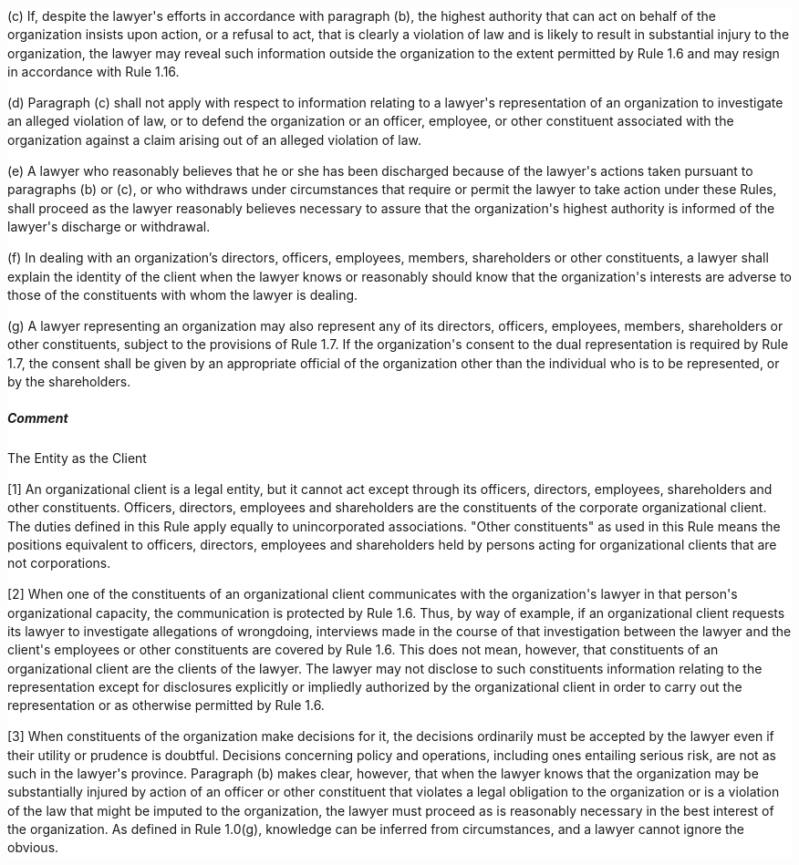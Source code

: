 (c) If, despite the lawyer's efforts in accordance with paragraph (b), the highest authority that can act on behalf of the organization insists upon action, or a refusal to act, that is clearly a violation of law and is likely to result in substantial injury to the organization, the lawyer may reveal such information outside the organization to the extent permitted by Rule 1.6 and may resign in accordance with Rule 1.16.

(d) Paragraph (c) shall not apply with respect to information relating to a lawyer's representation of an organization to investigate an alleged violation of law, or to defend the organization or an officer, employee, or other constituent associated with the organization against a claim arising out of an alleged violation of law.

(e) A lawyer who reasonably believes that he or she has been discharged because of the lawyer's actions taken pursuant to paragraphs (b) or (c), or who withdraws under circumstances that require or permit the lawyer to take action under these Rules, shall proceed as the lawyer reasonably believes necessary to assure that the organization's highest authority is informed of the lawyer's discharge or withdrawal. 

(f) In dealing with an organization’s directors, officers, employees, members, shareholders or other constituents, a lawyer shall explain the identity of the client when the lawyer knows or reasonably should know that the organization's interests are adverse to those of the constituents with whom the lawyer is dealing.

(g) A lawyer representing an organization may also represent any of its directors, officers, employees, members, shareholders or other constituents, subject to the provisions of Rule 1.7. If the organization's consent to the dual representation is required by Rule 1.7, the consent shall be given by an appropriate official of the organization other than the individual who is to be represented, or by the shareholders.

##### Comment

The Entity as the Client

[1] An organizational client is a legal entity, but it cannot act except through its officers, directors, employees, shareholders and other constituents. Officers, directors, employees and shareholders are the constituents of the corporate organizational client. The duties defined in this Rule apply equally to unincorporated associations. "Other constituents" as used in this Rule means the positions equivalent to officers, directors, employees and shareholders held by persons acting for organizational clients that are not corporations.

[2] When one of the constituents of an organizational client communicates with the organization's lawyer in that person's organizational capacity, the communication is protected by Rule 1.6. Thus, by way of example, if an organizational client requests its lawyer to investigate allegations of wrongdoing, interviews made in the course of that investigation between the lawyer and the client's employees or other constituents are covered by Rule 1.6. This does not mean, however, that constituents of an organizational client are the clients of the lawyer. The lawyer may not disclose to such constituents information relating to the representation except for disclosures explicitly or impliedly authorized by the organizational client in order to carry out the representation or as otherwise permitted by Rule 1.6.

[3] When constituents of the organization make decisions for it, the decisions ordinarily must be accepted by the lawyer even if their utility or prudence is doubtful. Decisions concerning policy and operations, including ones entailing serious risk, are not as such in the lawyer's province. Paragraph (b) makes clear, however, that when the lawyer knows that the organization may be substantially injured by action of an officer or other constituent that violates a legal obligation to the organization or is a violation of the law that might be imputed to the organization, the lawyer must proceed as is reasonably necessary in the best interest of the organization. As defined in Rule 1.0(g), knowledge can be inferred from circumstances, and a lawyer cannot ignore the obvious. 
